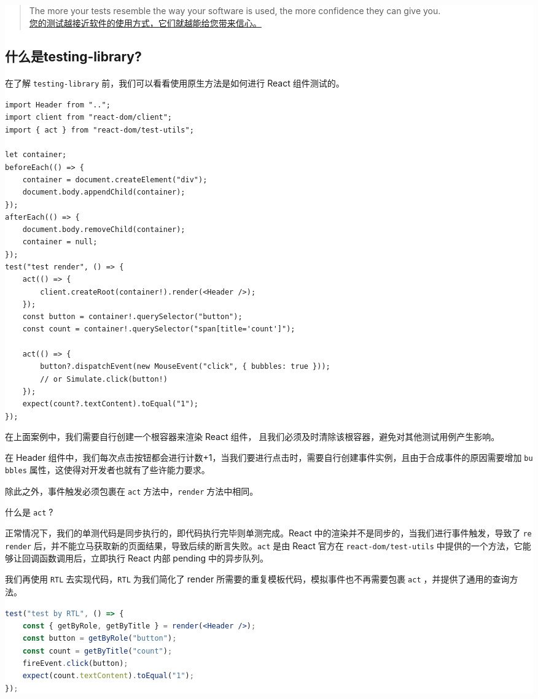 > The more your tests resemble the way your software is used, the more confidence they can give you.  
> [您的测试越接近软件的使用方式，它们就越能给您带来信心。](https://twitter.com/kentcdodds/status/977018512689455106)

## 什么是testing-library?

在了解 `testing-library` 前，我们可以看看使用原生方法是如何进行 React 组件测试的。

```tsx
import Header from "..";
import client from "react-dom/client";
import { act } from "react-dom/test-utils";

let container;
beforeEach(() => {
    container = document.createElement("div");
    document.body.appendChild(container);
});
afterEach(() => {
    document.body.removeChild(container);
    container = null;
});
test("test render", () => {
    act(() => {
        client.createRoot(container!).render(<Header />);
    });
    const button = container!.querySelector("button");
    const count = container!.querySelector("span[title='count']");

    act(() => {
        button?.dispatchEvent(new MouseEvent("click", { bubbles: true }));
        // or Simulate.click(button!)
    });
    expect(count?.textContent).toEqual("1");
});
```

在上面案例中，我们需要自行创建一个根容器来渲染 React 组件， 且我们必须及时清除该根容器，避免对其他测试用例产生影响。

在 Header 组件中，我们每次点击按钮都会进行计数+1，当我们要进行点击时，需要自行创建事件实例，且由于合成事件的原因需要增加 `bubbles` 属性，这使得对开发者也就有了些许能力要求。

除此之外，事件触发必须包裹在 `act` 方法中，`render` 方法中相同。

什么是 `act` ?

正常情况下，我们的单测代码是同步执行的，即代码执行完毕则单测完成。React 中的渲染并不是同步的，当我们进行事件触发，导致了 `rerender` 后，并不能立马获取新的页面结果，导致后续的断言失败。`act` 是由 React 官方在 `react-dom/test-utils` 中提供的一个方法，它能够让回调函数调用后，立即执行 React 内部 pending 中的异步队列。

我们再使用 `RTL` 去实现代码，`RTL` 为我们简化了 render 所需要的重复模板代码，模拟事件也不再需要包裹 `act` ，并提供了通用的查询方法。

```jsx
test("test by RTL", () => {
    const { getByRole, getByTitle } = render(<Header />);
    const button = getByRole("button");
    const count = getByTitle("count");
    fireEvent.click(button);
    expect(count.textContent).toEqual("1");
});
```
